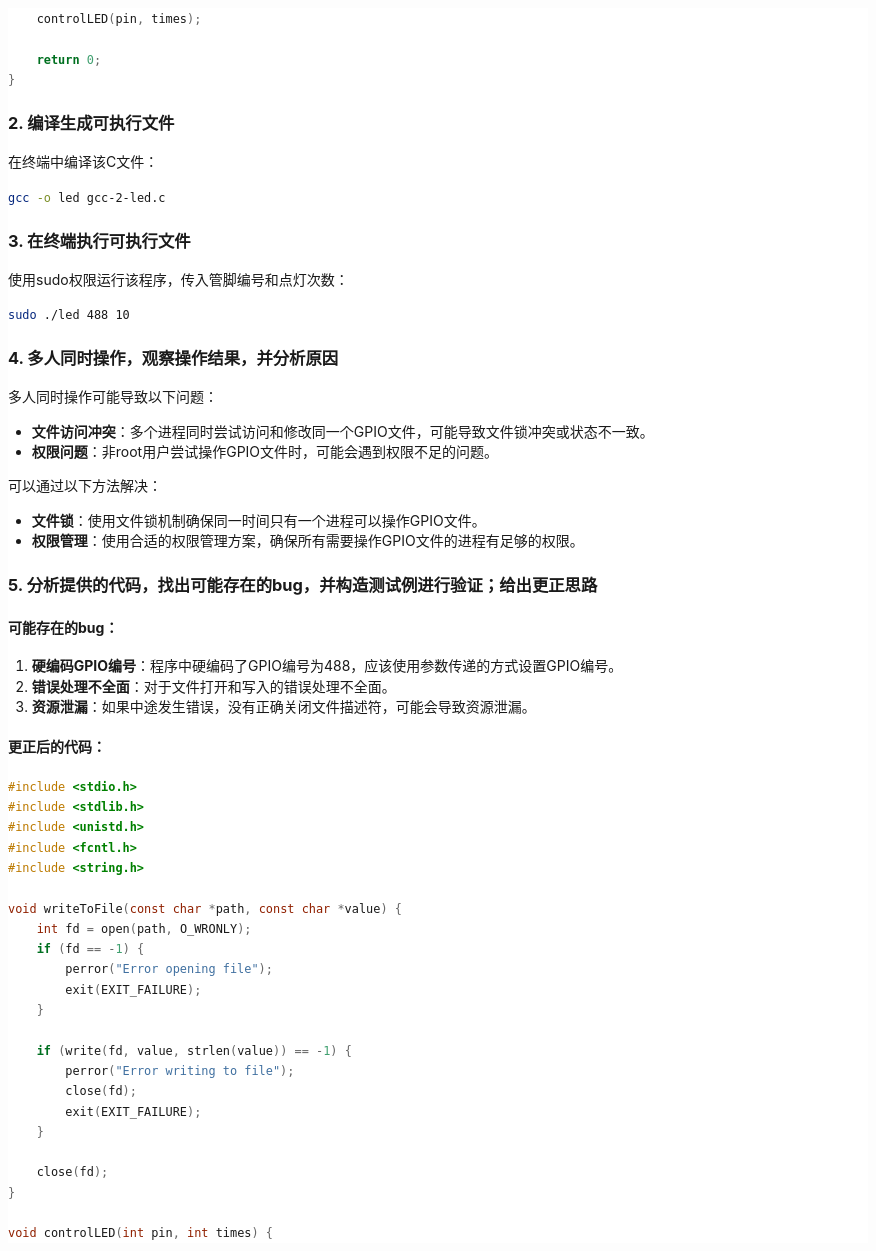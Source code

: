 ```c
    controlLED(pin, times);

    return 0;
}
```

### 2. 编译生成可执行文件

在终端中编译该C文件：

```bash
gcc -o led gcc-2-led.c
```

### 3. 在终端执行可执行文件

使用sudo权限运行该程序，传入管脚编号和点灯次数：

```bash
sudo ./led 488 10
```

### 4. 多人同时操作，观察操作结果，并分析原因

多人同时操作可能导致以下问题：

- **文件访问冲突**：多个进程同时尝试访问和修改同一个GPIO文件，可能导致文件锁冲突或状态不一致。
- **权限问题**：非root用户尝试操作GPIO文件时，可能会遇到权限不足的问题。

可以通过以下方法解决：

- **文件锁**：使用文件锁机制确保同一时间只有一个进程可以操作GPIO文件。
- **权限管理**：使用合适的权限管理方案，确保所有需要操作GPIO文件的进程有足够的权限。

### 5. 分析提供的代码，找出可能存在的bug，并构造测试例进行验证；给出更正思路

#### 可能存在的bug：

1. **硬编码GPIO编号**：程序中硬编码了GPIO编号为488，应该使用参数传递的方式设置GPIO编号。
2. **错误处理不全面**：对于文件打开和写入的错误处理不全面。
3. **资源泄漏**：如果中途发生错误，没有正确关闭文件描述符，可能会导致资源泄漏。

#### 更正后的代码：

```c
#include <stdio.h>
#include <stdlib.h>
#include <unistd.h>
#include <fcntl.h>
#include <string.h>

void writeToFile(const char *path, const char *value) {
    int fd = open(path, O_WRONLY);
    if (fd == -1) {
        perror("Error opening file");
        exit(EXIT_FAILURE);
    }

    if (write(fd, value, strlen(value)) == -1) {
        perror("Error writing to file");
        close(fd);
        exit(EXIT_FAILURE);
    }

    close(fd);
}

void controlLED(int pin, int times) {
```